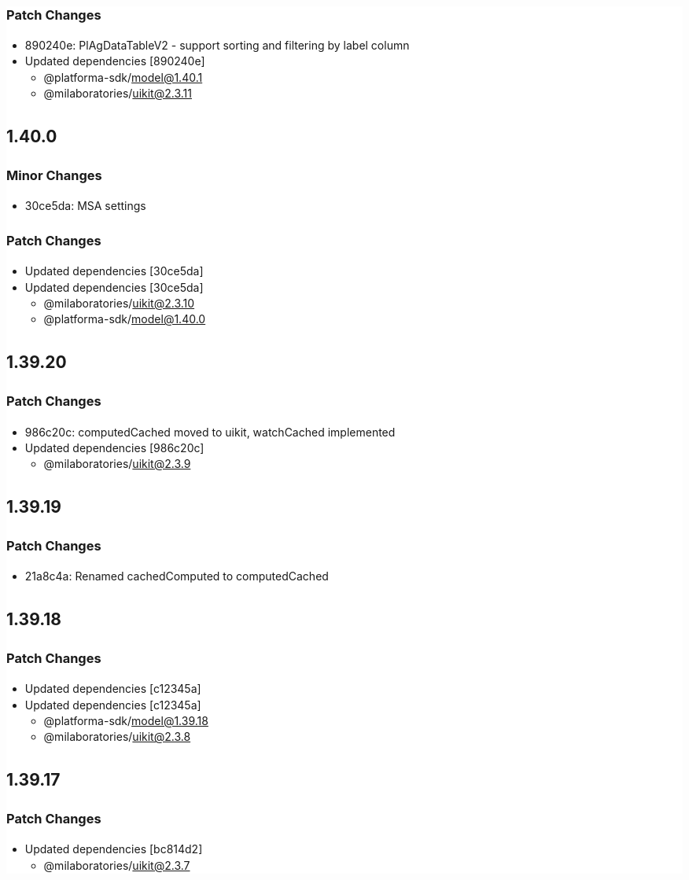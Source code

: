 ### Patch Changes

- 890240e: PlAgDataTableV2 - support sorting and filtering by label column
- Updated dependencies [890240e]
  - @platforma-sdk/model@1.40.1
  - @milaboratories/uikit@2.3.11

## 1.40.0

### Minor Changes

- 30ce5da: MSA settings

### Patch Changes

- Updated dependencies [30ce5da]
- Updated dependencies [30ce5da]
  - @milaboratories/uikit@2.3.10
  - @platforma-sdk/model@1.40.0

## 1.39.20

### Patch Changes

- 986c20c: computedCached moved to uikit, watchCached implemented
- Updated dependencies [986c20c]
  - @milaboratories/uikit@2.3.9

## 1.39.19

### Patch Changes

- 21a8c4a: Renamed cachedComputed to computedCached

## 1.39.18

### Patch Changes

- Updated dependencies [c12345a]
- Updated dependencies [c12345a]
  - @platforma-sdk/model@1.39.18
  - @milaboratories/uikit@2.3.8

## 1.39.17

### Patch Changes

- Updated dependencies [bc814d2]
  - @milaboratories/uikit@2.3.7
